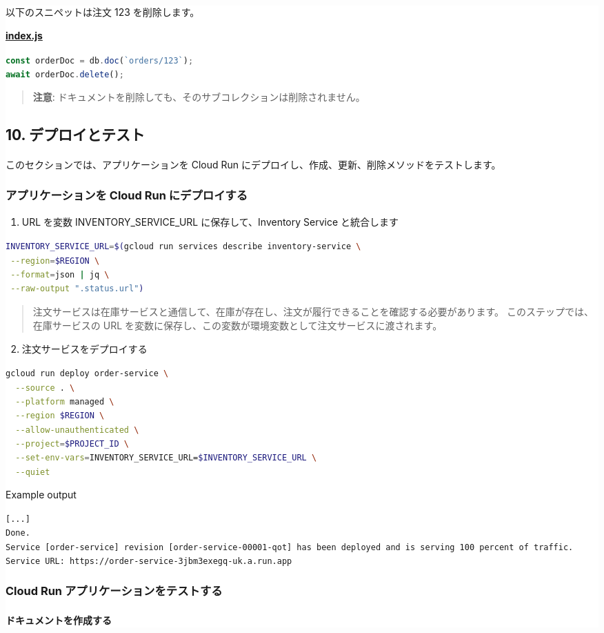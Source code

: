 以下のスニペットは注文 123 を削除します。

**[index.js](https://github.com/GoogleCloudPlatform/cymbal-eats/tree/main/order-service/index.js#L50-L51)**

```javascript
const orderDoc = db.doc(`orders/123`);
await orderDoc.delete();
```

> **注意**: ドキュメントを削除しても、そのサブコレクションは削除されません。

## 10. デプロイとテスト

このセクションでは、アプリケーションを Cloud Run にデプロイし、作成、更新、削除メソッドをテストします。

### アプリケーションを Cloud Run にデプロイする

1. URL を変数 INVENTORY_SERVICE_URL に保存して、Inventory Service と統合します

```bash
INVENTORY_SERVICE_URL=$(gcloud run services describe inventory-service \
 --region=$REGION \
 --format=json | jq \
 --raw-output ".status.url")
```

> 注文サービスは在庫サービスと通信して、在庫が存在し、注文が履行できることを確認する必要があります。 このステップでは、在庫サービスの URL を変数に保存し、この変数が環境変数として注文サービスに渡されます。

2. 注文サービスをデプロイする

```bash
gcloud run deploy order-service \
  --source . \
  --platform managed \
  --region $REGION \
  --allow-unauthenticated \
  --project=$PROJECT_ID \
  --set-env-vars=INVENTORY_SERVICE_URL=$INVENTORY_SERVICE_URL \
  --quiet
```

Example output

```terminal
[...]
Done.
Service [order-service] revision [order-service-00001-qot] has been deployed and is serving 100 percent of traffic.
Service URL: https://order-service-3jbm3exegq-uk.a.run.app
```

### Cloud Run アプリケーションをテストする

#### ドキュメントを作成する
